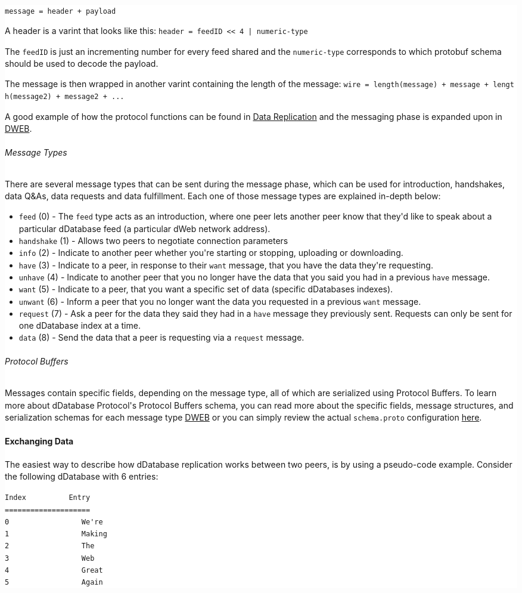 `message = header + payload`

A header is a varint that looks like this:
`header = feedID << 4 | numeric-type`

The `feedID` is just an incrementing number for every feed shared and the `numeric-type` corresponds to which protobuf schema should be used to decode the payload.

The message is then wrapped in another varint containing the length of the message: 
`wire = length(message) + message + length(message2) + message2 + ...`

A good example of how the protocol functions  can be found in [Data Replication](#data-replication) and the messaging phase is expanded upon in [DWEB](#dweb).

###### Message Types
There are several message types that can be sent during the message phase, which can be used for introduction, handshakes, data Q&As, data requests and data fulfillment. Each one of those message types are explained in-depth below:

- `feed` (0) - The `feed` type acts as an introduction, where one peer lets another peer know that they'd like to speak about a particular dDatabase feed (a particular dWeb network address).
- `handshake` (1) - Allows two peers to negotiate connection parameters 
- `info` (2) - Indicate to another peer whether you're starting or stopping, uploading or downloading.
- `have` (3) - Indicate to a peer, in response to their `want` message, that you have the data they're requesting.
- `unhave` (4) - Indicate to another peer that you no longer have the data that you said you had in a previous `have` message.
- `want` (5) - Indicate to a peer, that you want a specific set of data (specific dDatabases indexes).
- `unwant` (6) - Inform a peer that you no longer want the data you requested in a previous `want` message.
- `request` (7) - Ask a peer for the data they said they had in a `have` message they previously sent. Requests can only be sent for one dDatabase index at a time. 
- `data` (8) - Send the data that a peer is requesting via a `request` message.

###### Protocol Buffers
Messages contain specific fields, depending on the message type, all of which are serialized using Protocol Buffers. To learn more about dDatabase Protocol's Protocol Buffers schema, you can read more about the specific fields, message structures, and serialization schemas for each message type [DWEB](#dweb) or you can simply review the actual `schema.proto` configuration [here](https://github.com/distributedweb/ddatabase-protocol/blob/partriot1/schema.proto).

#### Exchanging Data 
The easiest way to describe how dDatabase replication works between two peers, is by using a pseudo-code example. Consider the following dDatabase with 6 entries:

```
Index          Entry
====================
0                 We're
1                 Making
2                 The
3                 Web
4                 Great
5                 Again
```
